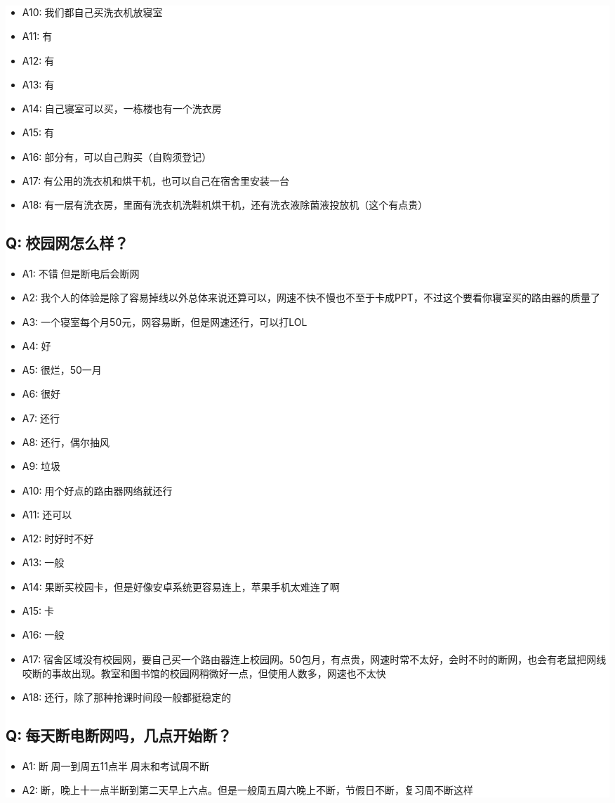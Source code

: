 - A10: 我们都自己买洗衣机放寝室

- A11: 有

- A12: 有

- A13: 有

- A14: 自己寝室可以买，一栋楼也有一个洗衣房

- A15: 有

- A16: 部分有，可以自己购买（自购须登记）

- A17: 有公用的洗衣机和烘干机，也可以自己在宿舍里安装一台

- A18: 有一层有洗衣房，里面有洗衣机洗鞋机烘干机，还有洗衣液除菌液投放机（这个有点贵）

## Q: 校园网怎么样？

- A1: 不错 但是断电后会断网

- A2: 我个人的体验是除了容易掉线以外总体来说还算可以，网速不快不慢也不至于卡成PPT，不过这个要看你寝室买的路由器的质量了

- A3: 一个寝室每个月50元，网容易断，但是网速还行，可以打LOL

- A4: 好

- A5: 很烂，50一月

- A6: 很好

- A7: 还行

- A8: 还行，偶尔抽风

- A9: 垃圾

- A10: 用个好点的路由器网络就还行

- A11: 还可以

- A12: 时好时不好

- A13: 一般

- A14: 果断买校园卡，但是好像安卓系统更容易连上，苹果手机太难连了啊

- A15: 卡

- A16: 一般

- A17: 宿舍区域没有校园网，要自己买一个路由器连上校园网。50包月，有点贵，网速时常不太好，会时不时的断网，也会有老鼠把网线咬断的事故出现。教室和图书馆的校园网稍微好一点，但使用人数多，网速也不太快

- A18: 还行，除了那种抢课时间段一般都挺稳定的

## Q: 每天断电断网吗，几点开始断？

- A1: 断 周一到周五11点半  周末和考试周不断

- A2: 断，晚上十一点半断到第二天早上六点。但是一般周五周六晚上不断，节假日不断，复习周不断这样
